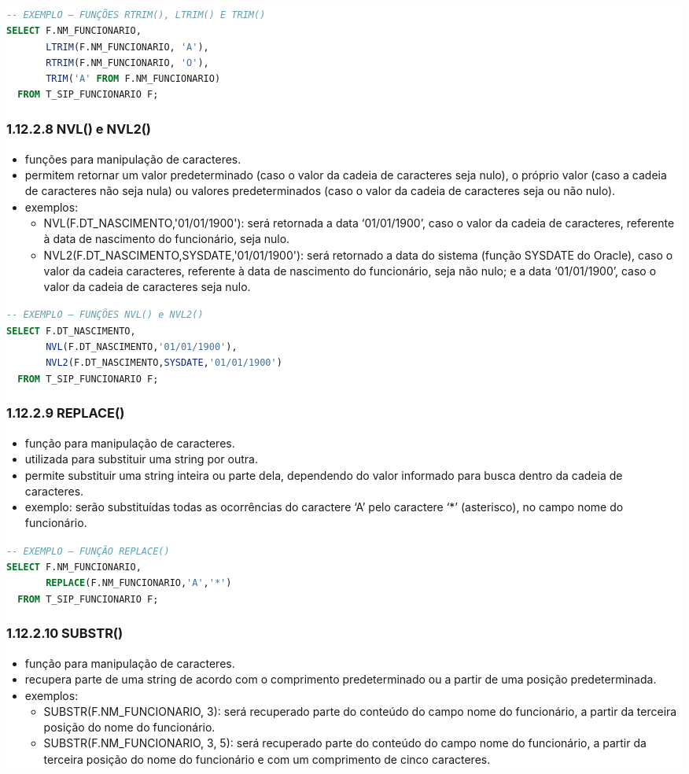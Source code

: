 ~~~sql
-- EXEMPLO – FUNÇÕES RTRIM(), LTRIM() E TRIM()
SELECT F.NM_FUNCIONARIO,
       LTRIM(F.NM_FUNCIONARIO, 'A'),
       RTRIM(F.NM_FUNCIONARIO, 'O'),
       TRIM('A' FROM F.NM_FUNCIONARIO)
  FROM T_SIP_FUNCIONARIO F;
~~~

### 1.12.2.8 NVL() e NVL2()

- funções para manipulação de caracteres.
- permitem retornar um valor predeterminado (caso o valor da cadeia de caracteres seja nulo), o próprio valor (caso a cadeia de caracteres não seja nula) ou valores predeterminados (caso o valor da cadeia de caracteres seja ou não nulo).
- exemplos:
  - NVL(F.DT_NASCIMENTO,'01/01/1900'): será retornada a data ‘01/01/1900’, caso o valor da cadeia de caracteres, referente à data de nascimento do funcionário, seja nulo.
  - NVL2(F.DT_NASCIMENTO,SYSDATE,'01/01/1900'): será retornado a data do sistema (função SYSDATE do Oracle), caso o valor da cadeia caracteres, referente à data de nascimento do funcionário, seja não nulo; e a data ‘01/01/1900’, caso o valor da cadeia de caracteres seja nulo.

~~~sql
-- EXEMPLO – FUNÇÕES NVL() e NVL2()
SELECT F.DT_NASCIMENTO,
       NVL(F.DT_NASCIMENTO,'01/01/1900'),
       NVL2(F.DT_NASCIMENTO,SYSDATE,'01/01/1900')
  FROM T_SIP_FUNCIONARIO F;
~~~

### 1.12.2.9 REPLACE()

- função para manipulação de caracteres.
- utilizada para substituir uma string por outra. 
- permite substituir uma string inteira ou parte dela, dependendo do valor informado para busca dentro da cadeia de caracteres.
- exemplo: serão substituídas todas as ocorrências do caractere ‘A’ pelo caractere ‘*’ (asterisco), no campo nome do funcionário.

~~~sql
-- EXEMPLO – FUNÇÃO REPLACE()
SELECT F.NM_FUNCIONARIO,
       REPLACE(F.NM_FUNCIONARIO,'A','*')
  FROM T_SIP_FUNCIONARIO F;
~~~

### 1.12.2.10 SUBSTR()

- função para manipulação de caracteres.
- recupera parte de uma string de acordo com o comprimento predeterminado ou a partir de uma posição predeterminada.
- exemplos:
  - SUBSTR(F.NM_FUNCIONARIO, 3): será recuperado parte do conteúdo do campo nome do funcionário, a partir da terceira posição do nome do funcionário.
  - SUBSTR(F.NM_FUNCIONARIO, 3, 5): será recuperado parte do conteúdo do campo nome do funcionário, a partir da terceira posição do nome do funcionário e com um comprimento de cinco caracteres.

